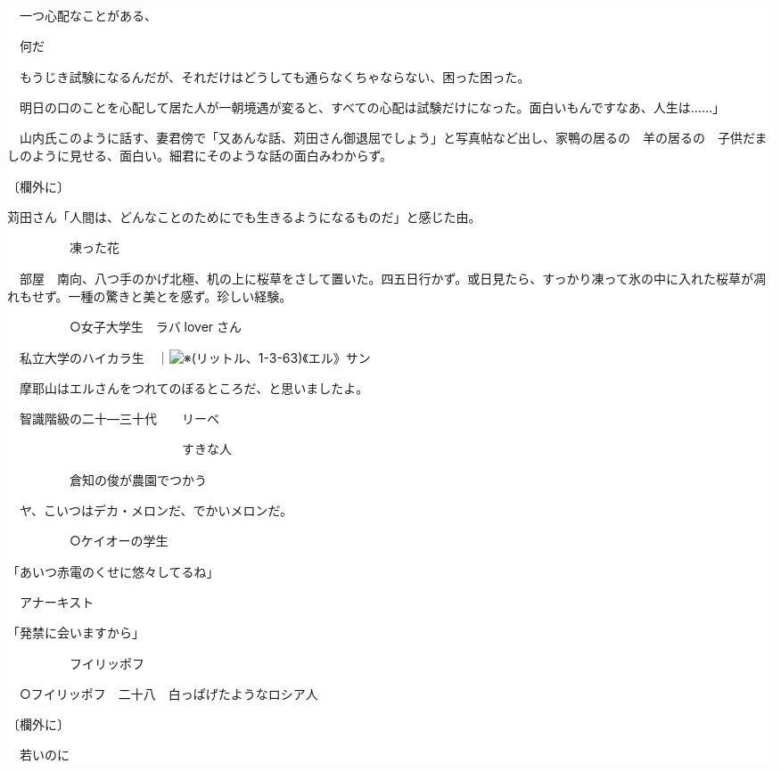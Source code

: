 　一つ心配なことがある、

　何だ

　もうじき試験になるんだが、それだけはどうしても通らなくちゃならない、困った困った。

　明日の口のことを心配して居た人が一朝境遇が変ると、すべての心配は試験だけになった。面白いもんですなあ、人生は……」

　山内氏このように話す、妻君傍で「又あんな話、苅田さん御退屈でしょう」と写真帖など出し、家鴨の居るの　羊の居るの　子供だましのように見せる、面白い。細君にそのような話の面白みわからず。


〔欄外に〕

苅田さん「人間は、どんなことのためにでも生きるようになるものだ」と感じた由。





　　　　　凍った花



　部屋　南向、八つ手のかげ北極、机の上に桜草をさして置いた。四五日行かず。或日見たら、すっかり凍って氷の中に入れた桜草が凋れもせず。一種の驚きと美とを感ず。珍しい経験。



　　　　　○女子大学生　ラバ lover さん



　私立大学のハイカラ生　｜![※(リットル、1-3-63)](https://www.aozora.gr.jp/cards/000311/files/../../../gaiji/1-03/1-03-63.png)《エル》サン

　摩耶山はエルさんをつれてのぼるところだ、と思いましたよ。

　智識階級の二十―三十代　　リーベ

　　　　　　　　　　　　　　すきな人



　　　　　倉知の俊が農園でつかう



　ヤ、こいつはデカ・メロンだ、でかいメロンだ。



　　　　　○ケイオーの学生



「あいつ赤電のくせに悠々してるね」

　アナーキスト

「発禁に会いますから」



　　　　　フイリッポフ



　○フイリッポフ　二十八　白っぱげたようなロシア人


〔欄外に〕

　若いのに
